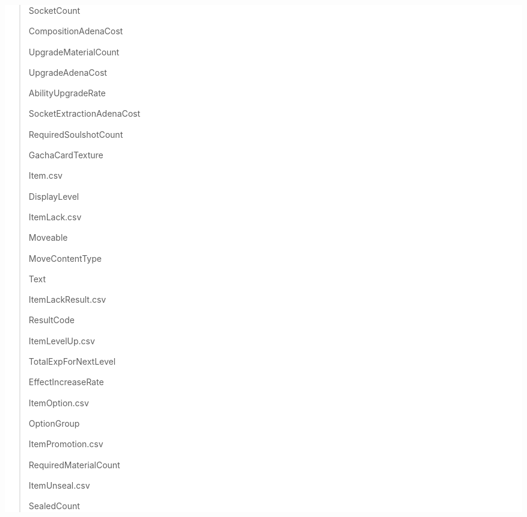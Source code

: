 >   SocketCount
>
>   CompositionAdenaCost
>
>   UpgradeMaterialCount
>
>   UpgradeAdenaCost
>
>   AbilityUpgradeRate
>
>   SocketExtractionAdenaCost
>
>   RequiredSoulshotCount
>
>   GachaCardTexture
>
> 
>
> Item.csv
>
>   DisplayLevel
>
> 
>
> ItemLack.csv
>
>   Moveable
>
>   MoveContentType
>
>   Text
>
> 
>
> ItemLackResult.csv
>
>   ResultCode
>
> 
>
> ItemLevelUp.csv
>
>   TotalExpForNextLevel
>
>   EffectIncreaseRate
>
> 
>
> ItemOption.csv
>
>   OptionGroup
>
> 
>
> ItemPromotion.csv
>
>   RequiredMaterialCount
>
> 
>
> ItemUnseal.csv
>
>   SealedCount
>